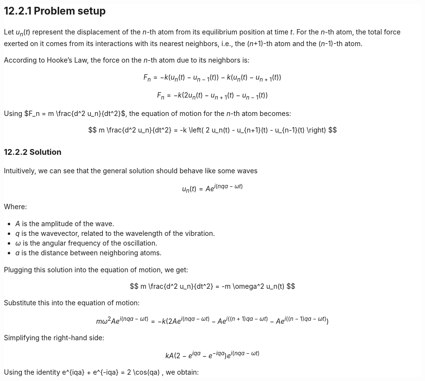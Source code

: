 ## 12.2.1 Problem setup
Let $u_n(t)$ represent the displacement of the $n$-th atom from its equilibrium position at time $t$. For the $n$-th atom, the total force exerted on it comes from its interactions with its nearest neighbors, i.e., the ($n$+1)-th atom and the ($n$-1)-th atom.

According to Hooke’s Law, the force on the $n$-th atom due to its neighbors is:

$$
F_n = -k \left( u_n(t) - u_{n-1}(t) \right) - k \left( u_n(t) - u_{n+1}(t) \right)
$$

$$
F_n = -k \left( 2 u_n(t) - u_{n+1}(t) - u_{n-1}(t) \right)
$$

Using $F_n = m \frac{d^2 u_n}{dt^2}$, the equation of motion for the $n$-th atom becomes:

$$
m \frac{d^2 u_n}{dt^2} = -k \left( 2 u_n(t) - u_{n+1}(t) - u_{n-1}(t) \right)
$$


### 12.2.2 Solution
Intuitively, we can see that the general solution should behave like some waves

$$
u_n(t) = A e^{i (nqa - \omega t)}
$$

Where:

- $A$ is the amplitude of the wave.
- $q$  is the wavevector, related to the wavelength of the vibration.
- $\omega$  is the angular frequency of the oscillation.
- $a$  is the distance between neighboring atoms.

Plugging this solution into the equation of motion, we get:

$$
m \frac{d^2 u_n}{dt^2} = -m \omega^2 u_n(t)
$$

Substitute this into the equation of motion:

$$
m \omega^2 A e^{i(nqa - \omega t)} = -k \left( 2 A e^{i(nqa - \omega t)} - A e^{i((n+1)qa - \omega t)} - A e^{i((n-1)qa - \omega t)} \right)
$$

Simplifying the right-hand side:

$$
k A \left( 2 - e^{iqa} - e^{-iqa} \right) e^{i(nqa - \omega t)}
$$

Using the identity  e^{iqa} + e^{-iqa} = 2 \cos(qa) , we obtain:
